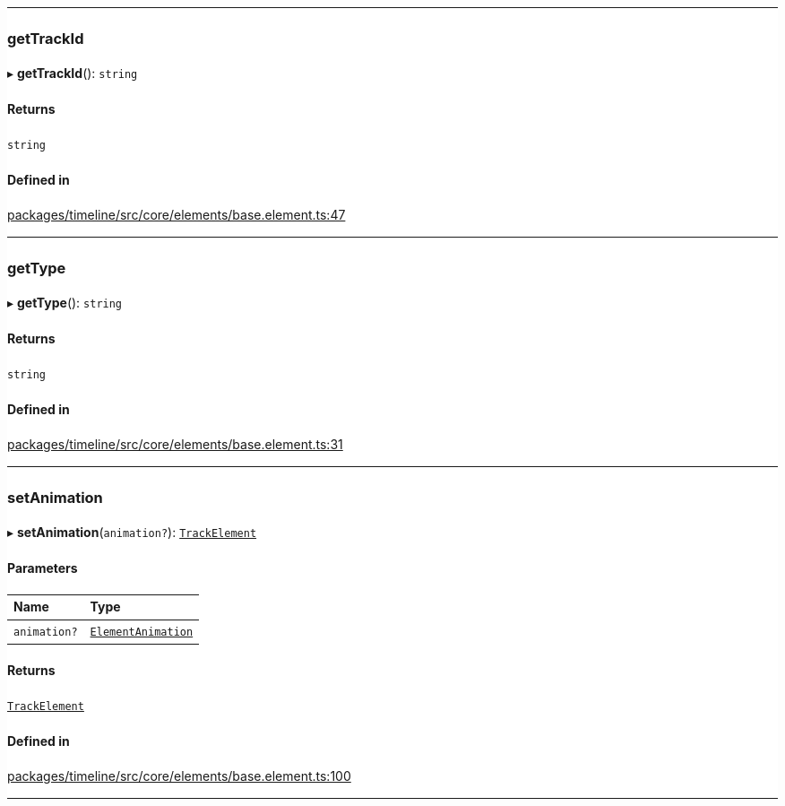 ___

### getTrackId

▸ **getTrackId**(): `string`

#### Returns

`string`

#### Defined in

[packages/timeline/src/core/elements/base.element.ts:47](https://github.com/ncounterspecialist/twick/blob/076b5b2d4006b7835e1bf4168731258cbc34771f/packages/timeline/src/core/elements/base.element.ts#L47)

___

### getType

▸ **getType**(): `string`

#### Returns

`string`

#### Defined in

[packages/timeline/src/core/elements/base.element.ts:31](https://github.com/ncounterspecialist/twick/blob/076b5b2d4006b7835e1bf4168731258cbc34771f/packages/timeline/src/core/elements/base.element.ts#L31)

___

### setAnimation

▸ **setAnimation**(`animation?`): [`TrackElement`](TrackElement.md)

#### Parameters

| Name | Type |
| :------ | :------ |
| `animation?` | [`ElementAnimation`](ElementAnimation.md) |

#### Returns

[`TrackElement`](TrackElement.md)

#### Defined in

[packages/timeline/src/core/elements/base.element.ts:100](https://github.com/ncounterspecialist/twick/blob/076b5b2d4006b7835e1bf4168731258cbc34771f/packages/timeline/src/core/elements/base.element.ts#L100)

___
